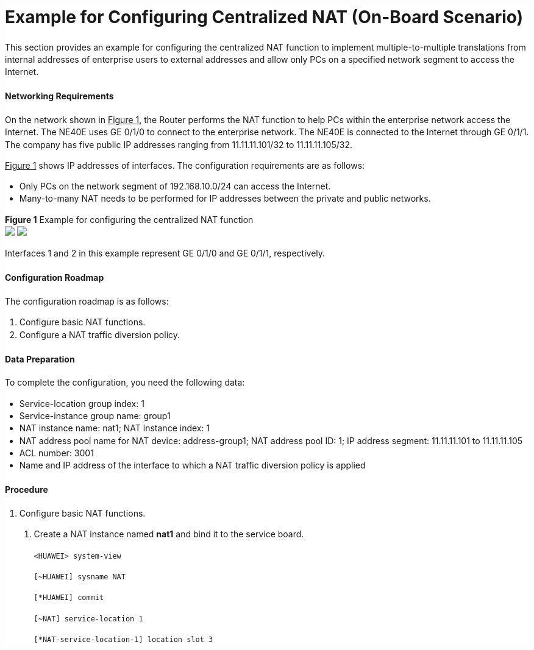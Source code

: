 Example for Configuring Centralized NAT (On-Board Scenario)
===========================================================

This section provides an example for configuring the centralized NAT function to implement multiple-to-multiple translations from internal addresses of enterprise users to external addresses and allow only PCs on a specified network segment to access the Internet.

#### Networking Requirements

On the network shown in [Figure 1](#EN-US_TASK_0172374587__fig132461399915), the Router performs the NAT function to help PCs within the enterprise network access the Internet. The NE40E uses GE 0/1/0 to connect to the enterprise network. The NE40E is connected to the Internet through GE 0/1/1. The company has five public IP addresses ranging from 11.11.11.101/32 to 11.11.11.105/32.

[Figure 1](#EN-US_TASK_0172374587__fig132461399915) shows IP addresses of interfaces. The configuration requirements are as follows:

* Only PCs on the network segment of 192.168.10.0/24 can access the Internet.
* Many-to-many NAT needs to be performed for IP addresses between the private and public networks.

**Figure 1** Example for configuring the centralized NAT function  
![](figure/en-us_image_0000001586004852.png)
![](../../../../public_sys-resources/note_3.0-en-us.png) 

Interfaces 1 and 2 in this example represent GE 0/1/0 and GE 0/1/1, respectively.



#### Configuration Roadmap

The configuration roadmap is as follows:

1. Configure basic NAT functions.
2. Configure a NAT traffic diversion policy.

#### Data Preparation

To complete the configuration, you need the following data:

* Service-location group index: 1
* Service-instance group name: group1
* NAT instance name: nat1; NAT instance index: 1
* NAT address pool name for NAT device: address-group1; NAT address pool ID: 1; IP address segment: 11.11.11.101 to 11.11.11.105
* ACL number: 3001
* Name and IP address of the interface to which a NAT traffic diversion policy is applied


#### Procedure

1. Configure basic NAT functions.
   1. Create a NAT instance named **nat1** and bind it to the service board.
      
      
      ```
      <HUAWEI> system-view
      ```
      ```
      [~HUAWEI] sysname NAT
      ```
      ```
      [*HUAWEI] commit
      ```
      ```
      [~NAT] service-location 1
      ```
      ```
      [*NAT-service-location-1] location slot 3
      ```
      ```